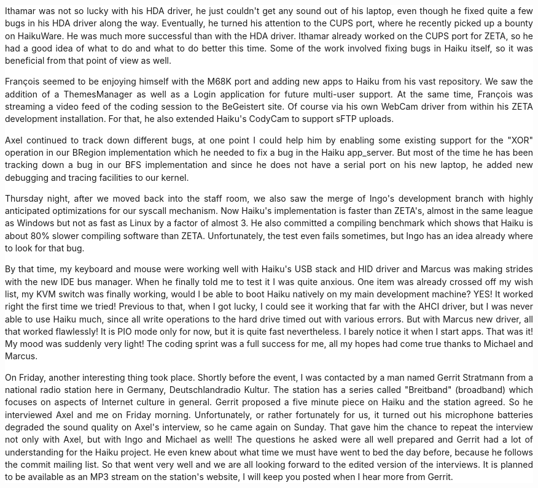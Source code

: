 <p align="justify">
Ithamar was not so lucky with his HDA driver, he just couldn't get any sound out of his laptop, even though he fixed quite a few bugs in his HDA driver along the way. Eventually, he turned his attention to the CUPS port, where he recently picked up a bounty on HaikuWare. He was much more successful than with the HDA driver. Ithamar already worked on the CUPS port for ZETA, so he had a good idea of what to do and what to do better this time. Some of the work involved fixing bugs in Haiku itself, so it was beneficial from that point of view as well.
</p>

<p align="justify">
François seemed to be enjoying himself with the M68K port and adding new apps to Haiku from his vast repository. We saw the addition of a ThemesManager as well as a Login application for future multi-user support. At the same time, François was streaming a video feed of the coding session to the BeGeistert site. Of course via his own WebCam driver from within his ZETA development installation. For that, he also extended Haiku's CodyCam to support sFTP uploads.
</p>

<p align="justify">
Axel continued to track down different bugs, at one point I could help him by enabling some existing support for the "XOR" operation in our BRegion implementation which he needed to fix a bug in the Haiku app_server. But most of the time he has been tracking down a bug in our BFS implementation and since he does not have a serial port on his new laptop, he added new debugging and tracing facilities to our kernel.
</p>

<p align="justify">
Thursday night, after we moved back into the staff room, we also saw the merge of Ingo's development branch with highly anticipated optimizations for our syscall mechanism. Now Haiku's implementation is faster than ZETA's, almost in the same league as Windows but not as fast as Linux by a factor of almost 3. He also committed a compiling benchmark which shows that Haiku is about 80% slower compiling software than ZETA. Unfortunately, the test even fails sometimes, but Ingo has an idea already where to look for that bug. 
</p>

<p align="justify">
By that time, my keyboard and mouse were working well with Haiku's USB stack and HID driver and Marcus was making strides with the new IDE bus manager. When he finally told me to test it I was quite anxious. One item was already crossed off my wish list, my KVM switch was finally working, would I be able to boot Haiku natively on my main development machine? YES! It worked right the first time we tried! Previous to that, when I got lucky, I could see it working that far with the AHCI driver, but I was never able to use Haiku much, since all write operations to the hard drive timed out with various errors. But with Marcus new driver, all that worked flawlessly! It is PIO mode only for now, but it is quite fast nevertheless. I barely notice it when I start apps. That was it! My mood was suddenly very light! The coding sprint was a full success for me, all my hopes had come true thanks to Michael and Marcus.
</p>

<p align="justify">
On Friday, another interesting thing took place. Shortly before the event, I was contacted by a man named Gerrit Stratmann from a national radio station here in Germany, Deutschlandradio Kultur. The station has a series called "Breitband" (broadband) which focuses on aspects of Internet culture in general. Gerrit proposed a five minute piece on Haiku and the station agreed. So he interviewed Axel and me on Friday morning. Unfortunately, or rather fortunately for us, it turned out his microphone batteries degraded the sound quality on Axel's interview, so he came again on Sunday. That gave him the chance to repeat the interview not only with Axel, but with Ingo and Michael as well! The questions he asked were all well prepared and Gerrit had a lot of understanding for the Haiku project. He even knew about what time we must have went to bed the day before, because he follows the commit mailing list. So that went very well and we are all looking forward to the edited version of the interviews. It is planned to be available as an MP3 stream on the station's website, I will keep you posted when I hear more from Gerrit.
</p>
